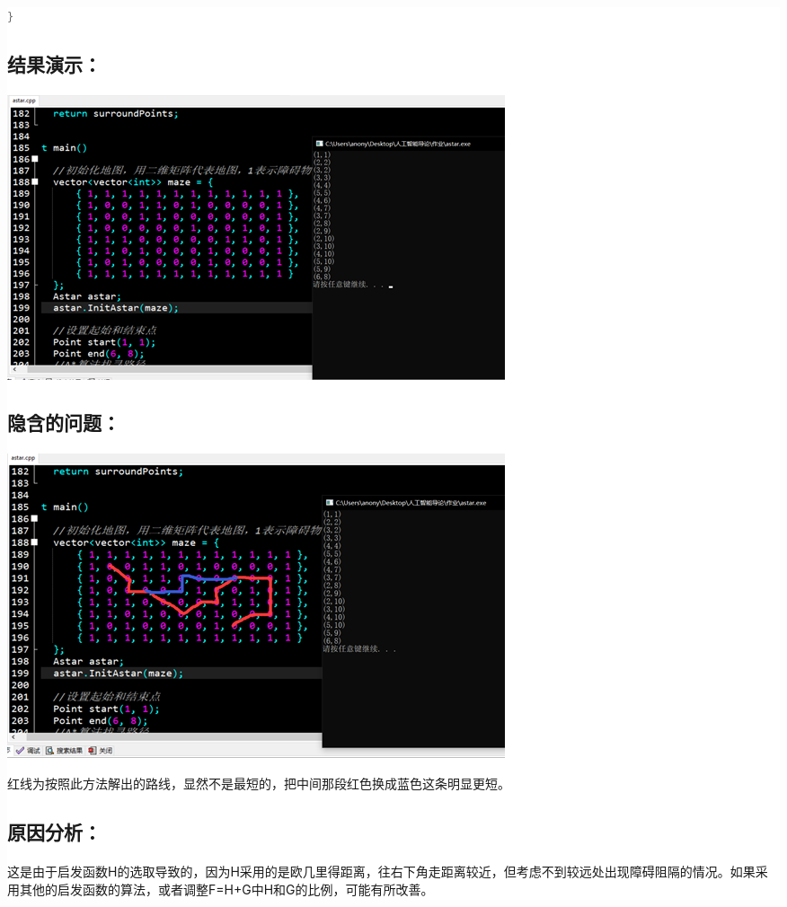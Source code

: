 ```c++
}
```

## 结果演示：

![image-20231123163901862](研究报告.assets/image-20231123163901862.png)

## 隐含的问题：

![image-20231123163915411](研究报告.assets/image-20231123163915411.png)

红线为按照此方法解出的路线，显然不是最短的，把中间那段红色换成蓝色这条明显更短。

## 原因分析：

这是由于启发函数H的选取导致的，因为H采用的是欧几里得距离，往右下角走距离较近，但考虑不到较远处出现障碍阻隔的情况。如果采用其他的启发函数的算法，或者调整F=H+G中H和G的比例，可能有所改善。